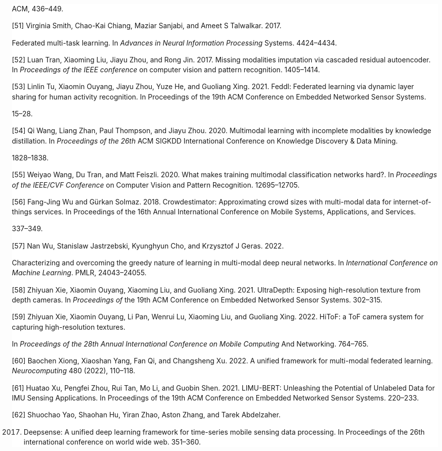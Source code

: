 ACM, 436–449.

[51] Virginia Smith, Chao-Kai Chiang, Maziar Sanjabi, and Ameet S Talwalkar. 2017.

Federated multi-task learning. In *Advances in Neural Information Processing* Systems. 4424–4434.

[52] Luan Tran, Xiaoming Liu, Jiayu Zhou, and Rong Jin. 2017. Missing modalities imputation via cascaded residual autoencoder. In *Proceedings of the IEEE conference* on computer vision and pattern recognition. 1405–1414.

[53] Linlin Tu, Xiaomin Ouyang, Jiayu Zhou, Yuze He, and Guoliang Xing. 2021. Feddl:
Federated learning via dynamic layer sharing for human activity recognition. In Proceedings of the 19th ACM Conference on Embedded Networked Sensor Systems.

15–28.

[54] Qi Wang, Liang Zhan, Paul Thompson, and Jiayu Zhou. 2020. Multimodal learning with incomplete modalities by knowledge distillation. In *Proceedings of the 26th* ACM SIGKDD International Conference on Knowledge Discovery & Data Mining.

1828–1838.

[55] Weiyao Wang, Du Tran, and Matt Feiszli. 2020. What makes training multimodal classification networks hard?. In *Proceedings of the IEEE/CVF Conference* on Computer Vision and Pattern Recognition. 12695–12705.

[56] Fang-Jing Wu and Gürkan Solmaz. 2018. Crowdestimator: Approximating crowd sizes with multi-modal data for internet-of-things services. In Proceedings of the 16th Annual International Conference on Mobile Systems, Applications, and Services.

337–349.

[57] Nan Wu, Stanislaw Jastrzebski, Kyunghyun Cho, and Krzysztof J Geras. 2022.

Characterizing and overcoming the greedy nature of learning in multi-modal deep neural networks. In *International Conference on Machine Learning*. PMLR,
24043–24055.

[58] Zhiyuan Xie, Xiaomin Ouyang, Xiaoming Liu, and Guoliang Xing. 2021. UltraDepth: Exposing high-resolution texture from depth cameras. In *Proceedings of* the 19th ACM Conference on Embedded Networked Sensor Systems. 302–315.

[59] Zhiyuan Xie, Xiaomin Ouyang, Li Pan, Wenrui Lu, Xiaoming Liu, and Guoliang Xing. 2022. HiToF: a ToF camera system for capturing high-resolution textures.

In *Proceedings of the 28th Annual International Conference on Mobile Computing* And Networking. 764–765.

[60] Baochen Xiong, Xiaoshan Yang, Fan Qi, and Changsheng Xu. 2022. A unified framework for multi-modal federated learning. *Neurocomputing* 480 (2022),
110–118.

[61] Huatao Xu, Pengfei Zhou, Rui Tan, Mo Li, and Guobin Shen. 2021. LIMU-BERT:
Unleashing the Potential of Unlabeled Data for IMU Sensing Applications. In Proceedings of the 19th ACM Conference on Embedded Networked Sensor Systems. 220–233.

[62] Shuochao Yao, Shaohan Hu, Yiran Zhao, Aston Zhang, and Tarek Abdelzaher.

2017. Deepsense: A unified deep learning framework for time-series mobile sensing data processing. In Proceedings of the 26th international conference on world wide web. 351–360.
